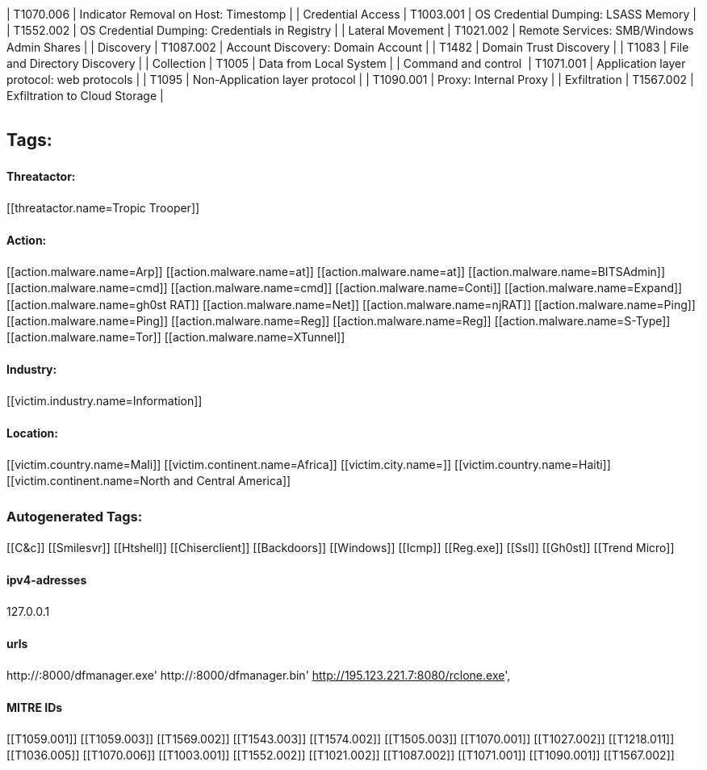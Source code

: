 | T1070.006 | Indicator Removal on Host: Timestomp |
| Credential Access | T1003.001 | OS Credential Dumping: LSASS Memory |
| T1552.002 | OS Credential Dumping: Credentials in Registry |
| Lateral Movement | T1021.002 | Remote Services: SMB/Windows Admin Shares |
| Discovery | T1087.002 | Account Discovery: Domain Account |
| T1482 | Domain Trust Discovery |
| T1083 | File and Directory Discovery |
| Collection | T1005 | Data from Local System |
| Command and control  | T1071.001 | Application layer protocol: web protocols |
| T1095 | Non-Application layer protocol |
| T1090.001 | Proxy: Internal Proxy |
| Exfiltration | T1567.002 | Exfiltration to Cloud Storage |








## Tags:

#### Threatactor:
[[threatactor.name=Tropic Trooper]]

#### Action:
[[action.malware.name=Arp]] [[action.malware.name=at]] [[action.malware.name=at]] [[action.malware.name=BITSAdmin]] [[action.malware.name=cmd]] [[action.malware.name=cmd]] [[action.malware.name=Conti]] [[action.malware.name=Expand]] [[action.malware.name=gh0st RAT]] [[action.malware.name=Net]] [[action.malware.name=njRAT]] [[action.malware.name=Ping]] [[action.malware.name=Ping]] [[action.malware.name=Reg]] [[action.malware.name=Reg]] [[action.malware.name=S-Type]] [[action.malware.name=Tor]] [[action.malware.name=XTunnel]]

#### Industry:
[[victim.industry.name=Information]]

#### Location:
[[victim.country.name=Mali]] [[victim.continent.name=Africa]] [[victim.city.name=]] [[victim.country.name=Haiti]] [[victim.continent.name=North and Central America]]

### Autogenerated Tags:
[[C&c]] [[Smilesvr]] [[Htshell]] [[Chiserclient]] [[Backdoors]] [[Windows]] [[Icmp]] [[Reg.exe]] [[Ssl]] [[Gh0st]] [[Trend Micro]]
#### ipv4-adresses
127.0.0.1
#### urls
http://<redacted>:8000/dfmanager.exe' http://<redacted>:8000/dfmanager.bin' http://195.123.221.7:8080/rclone.exe',
#### MITRE IDs
[[T1059.001]] [[T1059.003]] [[T1569.002]] [[T1543.003]] [[T1574.002]] [[T1505.003]] [[T1070.001]] [[T1027.002]] [[T1218.011]] [[T1036.005]] [[T1070.006]] [[T1003.001]] [[T1552.002]] [[T1021.002]] [[T1087.002]] [[T1071.001]] [[T1090.001]] [[T1567.002]]


